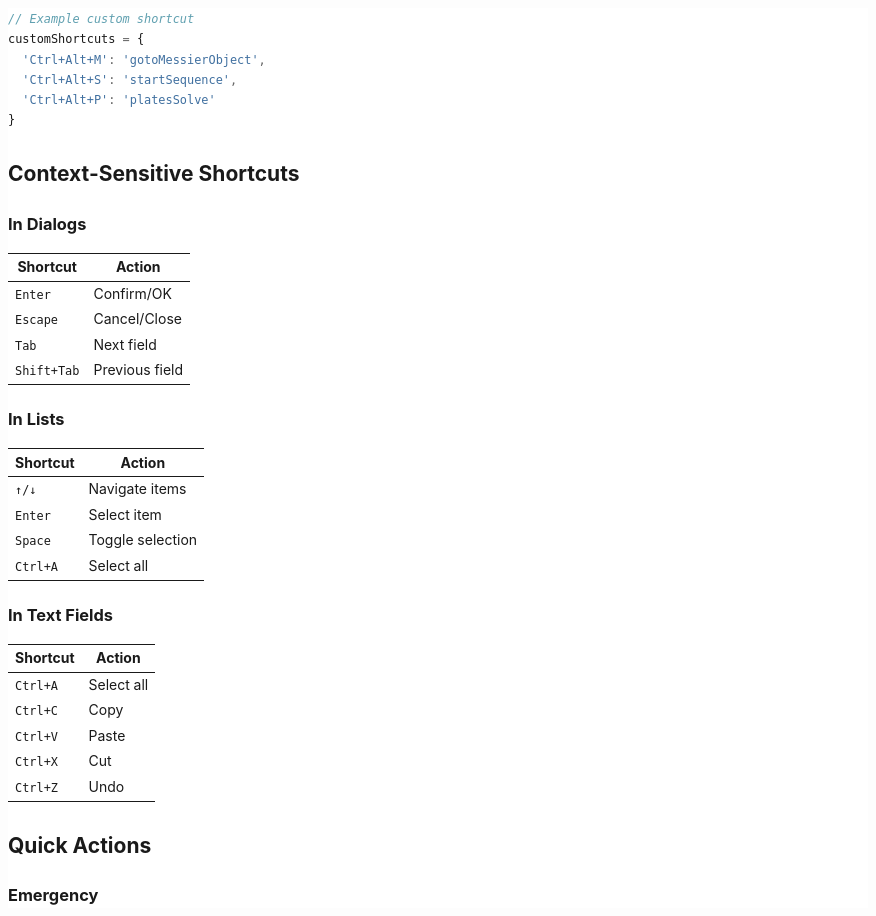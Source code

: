 ```javascript
// Example custom shortcut
customShortcuts = {
  'Ctrl+Alt+M': 'gotoMessierObject',
  'Ctrl+Alt+S': 'startSequence',
  'Ctrl+Alt+P': 'platesSolve'
}
```

## Context-Sensitive Shortcuts

### In Dialogs

| Shortcut | Action |
|----------|--------|
| `Enter` | Confirm/OK |
| `Escape` | Cancel/Close |
| `Tab` | Next field |
| `Shift+Tab` | Previous field |

### In Lists

| Shortcut | Action |
|----------|--------|
| `↑/↓` | Navigate items |
| `Enter` | Select item |
| `Space` | Toggle selection |
| `Ctrl+A` | Select all |

### In Text Fields

| Shortcut | Action |
|----------|--------|
| `Ctrl+A` | Select all |
| `Ctrl+C` | Copy |
| `Ctrl+V` | Paste |
| `Ctrl+X` | Cut |
| `Ctrl+Z` | Undo |

## Quick Actions

### Emergency
